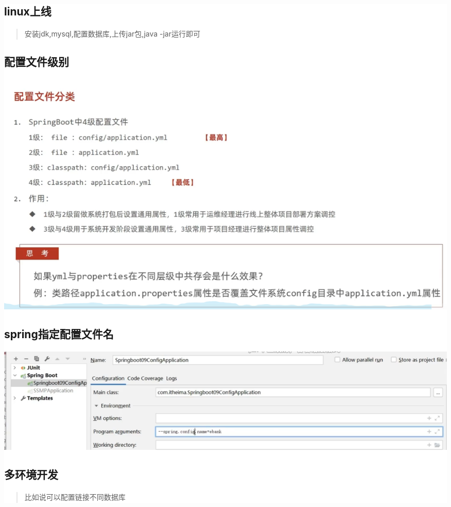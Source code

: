 ## linux上线

> 安装jdk,mysql,配置数据库,上传jar包,java -jar运行即可

## 配置文件级别

![image-20220531181519407](image-20220531181519407.png)

## spring指定配置文件名

![image-20220531182025682](image-20220531182025682.png)

## 多环境开发

> 比如说可以配置链接不同数据库
